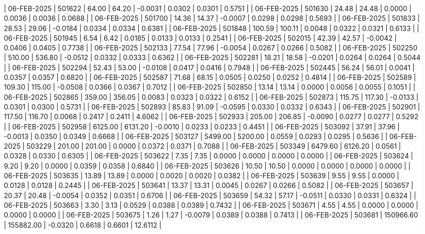 | 06-FEB-2025 | 501622 | 64.00 | 64.20 | -0.0031 | 0.0302 | 0.0301 | 0.5751 |
| 06-FEB-2025 | 501630 | 24.48 | 24.48 | 0.0000 | 0.0036 | 0.0036 | 0.0688 |
| 06-FEB-2025 | 501700 | 14.36 | 14.37 | -0.0007 | 0.0298 | 0.0298 | 0.5693 |
| 06-FEB-2025 | 501833 | 28.53 | 29.06 | -0.0184 | 0.0334 | 0.0334 | 0.6381 |
| 06-FEB-2025 | 501848 | 100.59 | 100.11 | 0.0048 | 0.0322 | 0.0321 | 0.6133 |
| 06-FEB-2025 | 501945 | 6.54 | 6.42 | 0.0185 | 0.0133 | 0.0133 | 0.2541 |
| 06-FEB-2025 | 502015 | 42.39 | 42.57 | -0.0042 | 0.0406 | 0.0405 | 0.7738 |
| 06-FEB-2025 | 502133 | 77.54 | 77.96 | -0.0054 | 0.0267 | 0.0266 | 0.5082 |
| 06-FEB-2025 | 502250 | 510.00 | 536.80 | -0.0512 | 0.0332 | 0.0333 | 0.6362 |
| 06-FEB-2025 | 502281 | 18.21 | 18.58 | -0.0201 | 0.0264 | 0.0264 | 0.5044 |
| 06-FEB-2025 | 502294 | 52.43 | 53.00 | -0.0108 | 0.0417 | 0.0416 | 0.7948 |
| 06-FEB-2025 | 502445 | 56.24 | 56.01 | 0.0041 | 0.0357 | 0.0357 | 0.6820 |
| 06-FEB-2025 | 502587 | 71.68 | 68.15 | 0.0505 | 0.0250 | 0.0252 | 0.4814 |
| 06-FEB-2025 | 502589 | 109.30 | 115.00 | -0.0508 | 0.0366 | 0.0367 | 0.7012 |
| 06-FEB-2025 | 502850 | 13.14 | 13.14 | 0.0000 | 0.0056 | 0.0055 | 0.1051 |
| 06-FEB-2025 | 502865 | 359.00 | 356.05 | 0.0083 | 0.0323 | 0.0322 | 0.6152 |
| 06-FEB-2025 | 502873 | 115.75 | 117.30 | -0.0133 | 0.0301 | 0.0300 | 0.5731 |
| 06-FEB-2025 | 502893 | 85.83 | 91.09 | -0.0595 | 0.0330 | 0.0332 | 0.6343 |
| 06-FEB-2025 | 502901 | 117.50 | 116.70 | 0.0068 | 0.2417 | 0.2411 | 4.6062 |
| 06-FEB-2025 | 502933 | 205.00 | 206.85 | -0.0090 | 0.0277 | 0.0277 | 0.5292 |
| 06-FEB-2025 | 502958 | 6125.00 | 6131.20 | -0.0010 | 0.0233 | 0.0233 | 0.4451 |
| 06-FEB-2025 | 503092 | 37.91 | 37.96 | -0.0013 | 0.0350 | 0.0349 | 0.6668 |
| 06-FEB-2025 | 503127 | 5499.00 | 5200.00 | 0.0559 | 0.0293 | 0.0295 | 0.5636 |
| 06-FEB-2025 | 503229 | 201.00 | 201.00 | 0.0000 | 0.0372 | 0.0371 | 0.7088 |
| 06-FEB-2025 | 503349 | 6479.60 | 6126.20 | 0.0561 | 0.0328 | 0.0330 | 0.6305 |
| 06-FEB-2025 | 503622 | 7.35 | 7.35 | 0.0000 | 0.0000 | 0.0000 | 0.0000 |
| 06-FEB-2025 | 503624 | 9.20 | 9.20 | 0.0000 | 0.0359 | 0.0358 | 0.6840 |
| 06-FEB-2025 | 503626 | 10.50 | 10.50 | 0.0000 | 0.0000 | 0.0000 | 0.0000 |
| 06-FEB-2025 | 503635 | 13.89 | 13.89 | 0.0000 | 0.0020 | 0.0020 | 0.0382 |
| 06-FEB-2025 | 503639 | 9.55 | 9.55 | 0.0000 | 0.0128 | 0.0128 | 0.2445 |
| 06-FEB-2025 | 503641 | 13.37 | 13.31 | 0.0045 | 0.0267 | 0.0266 | 0.5082 |
| 06-FEB-2025 | 503657 | 20.37 | 20.48 | -0.0054 | 0.0352 | 0.0351 | 0.6706 |
| 06-FEB-2025 | 503659 | 54.32 | 57.17 | -0.0511 | 0.0330 | 0.0331 | 0.6324 |
| 06-FEB-2025 | 503663 | 3.30 | 3.13 | 0.0529 | 0.0388 | 0.0389 | 0.7432 |
| 06-FEB-2025 | 503671 | 4.55 | 4.55 | 0.0000 | 0.0000 | 0.0000 | 0.0000 |
| 06-FEB-2025 | 503675 | 1.26 | 1.27 | -0.0079 | 0.0389 | 0.0388 | 0.7413 |
| 06-FEB-2025 | 503681 | 150966.60 | 155882.00 | -0.0320 | 0.6618 | 0.6601 | 12.6112 |